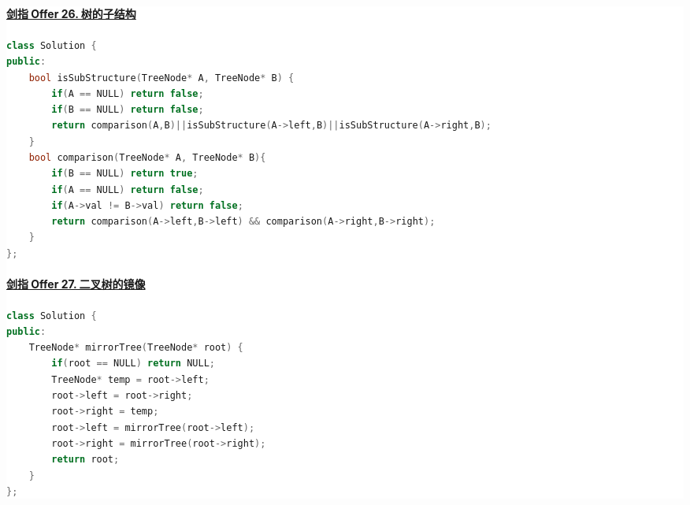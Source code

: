 #### [剑指 Offer 26. 树的子结构](https://leetcode.cn/problems/shu-de-zi-jie-gou-lcof/)

```c++
class Solution {
public:
    bool isSubStructure(TreeNode* A, TreeNode* B) {
        if(A == NULL) return false;
        if(B == NULL) return false;
        return comparison(A,B)||isSubStructure(A->left,B)||isSubStructure(A->right,B);   
    }
    bool comparison(TreeNode* A, TreeNode* B){
        if(B == NULL) return true;
        if(A == NULL) return false;
        if(A->val != B->val) return false;
        return comparison(A->left,B->left) && comparison(A->right,B->right);
    }
};
```

#### [剑指 Offer 27. 二叉树的镜像](https://leetcode.cn/problems/er-cha-shu-de-jing-xiang-lcof/)

```c++
class Solution {
public:
    TreeNode* mirrorTree(TreeNode* root) {
        if(root == NULL) return NULL;
        TreeNode* temp = root->left;
        root->left = root->right;
        root->right = temp;
        root->left = mirrorTree(root->left);
        root->right = mirrorTree(root->right);
        return root;
    }
};
```

